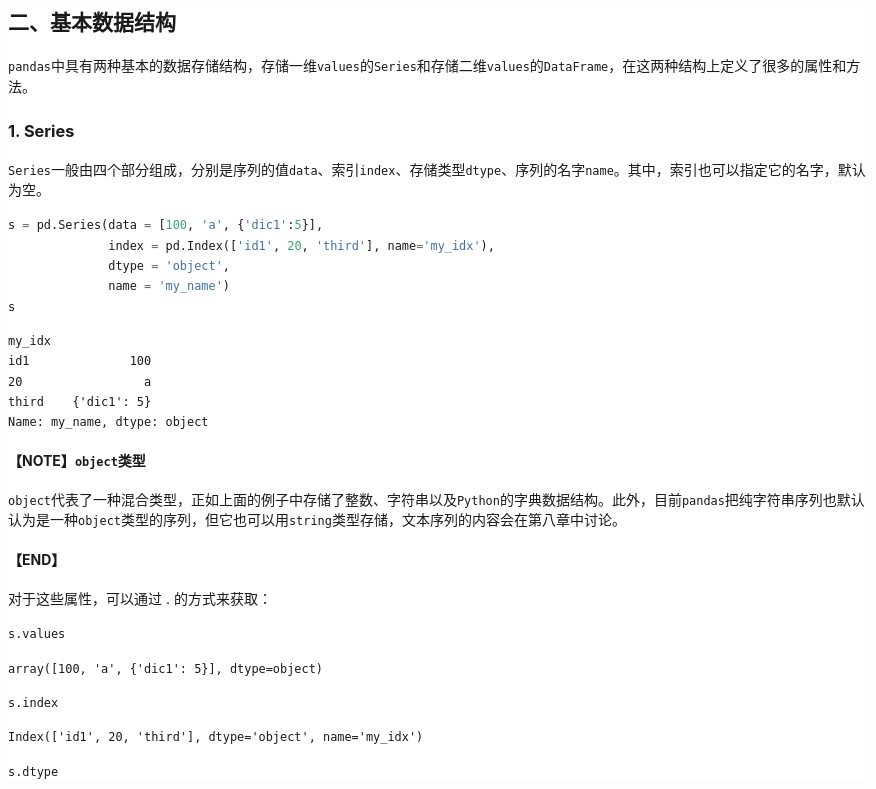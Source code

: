     

## 二、基本数据结构
`pandas`中具有两种基本的数据存储结构，存储一维`values`的`Series`和存储二维`values`的`DataFrame`，在这两种结构上定义了很多的属性和方法。

### 1. Series
`Series`一般由四个部分组成，分别是序列的值`data`、索引`index`、存储类型`dtype`、序列的名字`name`。其中，索引也可以指定它的名字，默认为空。


```python
s = pd.Series(data = [100, 'a', {'dic1':5}],
              index = pd.Index(['id1', 20, 'third'], name='my_idx'),
              dtype = 'object',
              name = 'my_name')
s
```




    my_idx
    id1              100
    20                 a
    third    {'dic1': 5}
    Name: my_name, dtype: object



#### 【NOTE】`object`类型

`object`代表了一种混合类型，正如上面的例子中存储了整数、字符串以及`Python`的字典数据结构。此外，目前`pandas`把纯字符串序列也默认认为是一种`object`类型的序列，但它也可以用`string`类型存储，文本序列的内容会在第八章中讨论。

#### 【END】

对于这些属性，可以通过 . 的方式来获取：


```python
s.values
```




    array([100, 'a', {'dic1': 5}], dtype=object)




```python
s.index
```




    Index(['id1', 20, 'third'], dtype='object', name='my_idx')




```python
s.dtype
```
